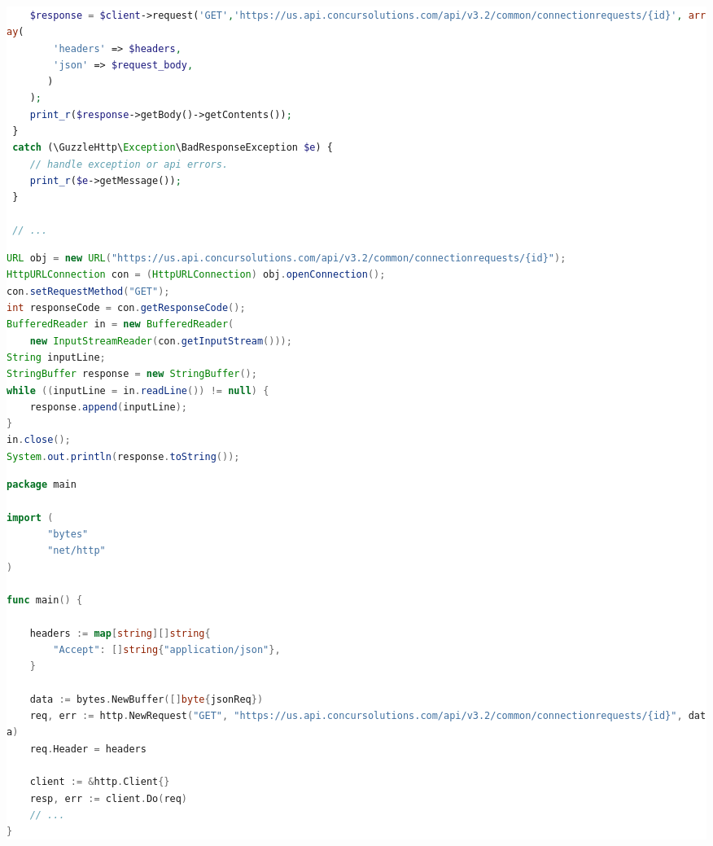```php
    $response = $client->request('GET','https://us.api.concursolutions.com/api/v3.2/common/connectionrequests/{id}', array(
        'headers' => $headers,
        'json' => $request_body,
       )
    );
    print_r($response->getBody()->getContents());
 }
 catch (\GuzzleHttp\Exception\BadResponseException $e) {
    // handle exception or api errors.
    print_r($e->getMessage());
 }

 // ...

```

```java
URL obj = new URL("https://us.api.concursolutions.com/api/v3.2/common/connectionrequests/{id}");
HttpURLConnection con = (HttpURLConnection) obj.openConnection();
con.setRequestMethod("GET");
int responseCode = con.getResponseCode();
BufferedReader in = new BufferedReader(
    new InputStreamReader(con.getInputStream()));
String inputLine;
StringBuffer response = new StringBuffer();
while ((inputLine = in.readLine()) != null) {
    response.append(inputLine);
}
in.close();
System.out.println(response.toString());

```

```go
package main

import (
       "bytes"
       "net/http"
)

func main() {

    headers := map[string][]string{
        "Accept": []string{"application/json"},
    }

    data := bytes.NewBuffer([]byte{jsonReq})
    req, err := http.NewRequest("GET", "https://us.api.concursolutions.com/api/v3.2/common/connectionrequests/{id}", data)
    req.Header = headers

    client := &http.Client{}
    resp, err := client.Do(req)
    // ...
}

```
